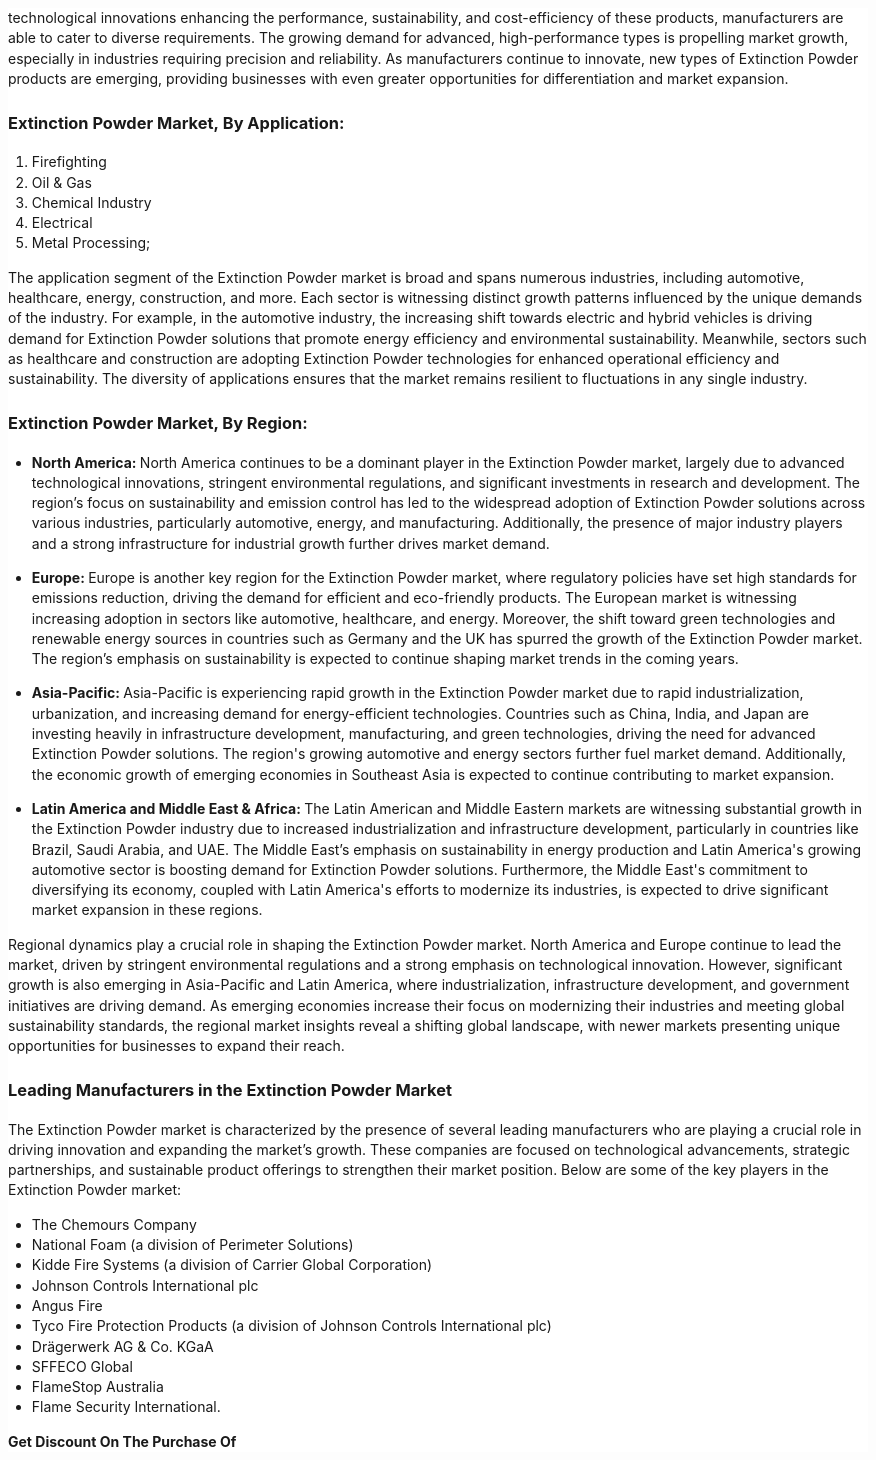 technological innovations enhancing the performance, sustainability, and cost-efficiency of these products, manufacturers are able to cater to diverse requirements. The growing demand for advanced, high-performance types is propelling market growth, especially in industries requiring precision and reliability. As manufacturers continue to innovate, new types of Extinction Powder products are emerging, providing businesses with even greater opportunities for differentiation and market expansion.</p><h3>Extinction Powder Market,&nbsp;By Application:</h3><ol><li>Firefighting<li> Oil & Gas<li> Chemical Industry<li> Electrical<li> Metal Processing;</li></ol><p>The application segment of the Extinction Powder market is broad and spans numerous industries, including automotive, healthcare, energy, construction, and more. Each sector is witnessing distinct growth patterns influenced by the unique demands of the industry. For example, in the automotive industry, the increasing shift towards electric and hybrid vehicles is driving demand for Extinction Powder solutions that promote energy efficiency and environmental sustainability. Meanwhile, sectors such as healthcare and construction are adopting Extinction Powder technologies for enhanced operational efficiency and sustainability. The diversity of applications ensures that the market remains resilient to fluctuations in any single industry.</p><h3>Extinction Powder Market, By Region:</h3><ul><li><p><strong>North America:&nbsp;</strong>North America continues to be a dominant player in the Extinction Powder market, largely due to advanced technological innovations, stringent environmental regulations, and significant investments in research and development. The region&rsquo;s focus on sustainability and emission control has led to the widespread adoption of Extinction Powder solutions across various industries, particularly automotive, energy, and manufacturing. Additionally, the presence of major industry players and a strong infrastructure for industrial growth further drives market demand.</p></li><li><p><strong><strong>Europe:&nbsp;</strong></strong>Europe is another key region for the Extinction Powder market, where regulatory policies have set high standards for emissions reduction, driving the demand for efficient and eco-friendly products. The European market is witnessing increasing adoption in sectors like automotive, healthcare, and energy. Moreover, the shift toward green technologies and renewable energy sources in countries such as Germany and the UK has spurred the growth of the Extinction Powder market. The region&rsquo;s emphasis on sustainability is expected to continue shaping market trends in the coming years.</p></li><li><p><strong><strong>Asia-Pacific:&nbsp;</strong></strong>Asia-Pacific is experiencing rapid growth in the Extinction Powder market due to rapid industrialization, urbanization, and increasing demand for energy-efficient technologies. Countries such as China, India, and Japan are investing heavily in infrastructure development, manufacturing, and green technologies, driving the need for advanced Extinction Powder solutions. The region's growing automotive and energy sectors further fuel market demand. Additionally, the economic growth of emerging economies in Southeast Asia is expected to continue contributing to market expansion.</p></li><li><p><strong><strong>Latin America and Middle East &amp; Africa:&nbsp;</strong></strong>The Latin American and Middle Eastern markets are witnessing substantial growth in the Extinction Powder industry due to increased industrialization and infrastructure development, particularly in countries like Brazil, Saudi Arabia, and UAE. The Middle East&rsquo;s emphasis on sustainability in energy production and Latin America's growing automotive sector is boosting demand for Extinction Powder solutions. Furthermore, the Middle East's commitment to diversifying its economy, coupled with Latin America's efforts to modernize its industries, is expected to drive significant market expansion in these regions.</p></li></ul><p>Regional dynamics play a crucial role in shaping the Extinction Powder market. North America and Europe continue to lead the market, driven by stringent environmental regulations and a strong emphasis on technological innovation. However, significant growth is also emerging in Asia-Pacific and Latin America, where industrialization, infrastructure development, and government initiatives are driving demand. As emerging economies increase their focus on modernizing their industries and meeting global sustainability standards, the regional market insights reveal a shifting global landscape, with newer markets presenting unique opportunities for businesses to expand their reach.</p><h3><strong>Leading Manufacturers in the Extinction Powder Market</strong></h3><p>The Extinction Powder market is characterized by the presence of several leading manufacturers who are playing a crucial role in driving innovation and expanding the market&rsquo;s growth. These companies are focused on technological advancements, strategic partnerships, and sustainable product offerings to strengthen their market position. Below are some of the key players in the Extinction Powder market:</p></div><div class="article-main__content" data-test-id="publishing-text-block"><ul><li><span class="">The Chemours Company<li> National Foam (a division of Perimeter Solutions)<li> Kidde Fire Systems (a division of Carrier Global Corporation)<li> Johnson Controls International plc<li> Angus Fire<li> Tyco Fire Protection Products (a division of Johnson Controls International plc)<li> Drägerwerk AG & Co. KGaA<li> SFFECO Global<li> FlameStop Australia<li> Flame Security International.</span></li></ul></div><div class="article-main__content" data-test-id="publishing-text-block"><p><span class="font-[700]"><strong>Get Discount On The Purchase Of
